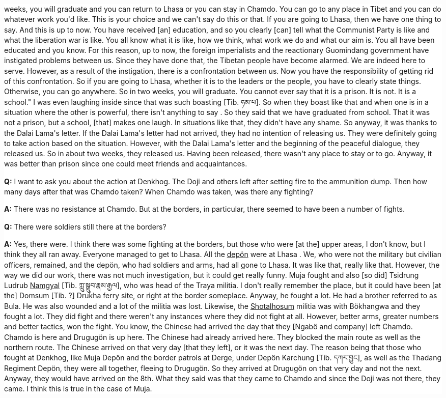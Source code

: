 weeks, you will graduate and you can return to Lhasa or you can stay in Chamdo. You can go to any place in Tibet and you can do whatever work you'd like. This is your choice and we can't say do this or that. If you are going to Lhasa, then we have one thing to say. And this is up to now. You have received [an] education, and so you clearly [can] tell what the Communist Party is like and what the liberation war is like. You all know what it is like, how we think, what work we do and what our aim is. You all have been educated and you know. For this reason, up to now, the foreign imperialists and the reactionary Guomindang government have instigated problems between us. Since they have done that, the Tibetan people have become alarmed. We are indeed here to serve. However, as a result of the instigation, there is a confrontation between us. Now you have the responsibility of getting rid of this confrontation. So if you are going to Lhasa, whether it is to the leaders or the people, you have to clearly state things. Otherwise, you can go anywhere. So in two weeks, you will graduate. You cannot ever say that it is a prison. It is not. It is a school." I was even laughing inside since that was such boasting [Tib. ཧམ་པ]. So when they boast like that and when one is in a situation where the other is powerful, there isn't anything to say . So they said that we have graduated from school. That it was not a prison, but a school, [that] makes one laugh. In situations like that, they didn't have any shame. So anyway, it was thanks to the Dalai Lama's letter. If the Dalai Lama's letter had not arrived, they had no intention of releasing us. They were definitely going to take action based on the situation. However, with the Dalai Lama's letter and the beginning of the peaceful dialogue, they released us. So in about two weeks, they released us. Having been released, there wasn't any place to stay or to go. Anyway, it was better than prison since one could meet friends and acquaintances.   

**Q:**  I want to ask you about the action at Denkhog. The Doji and others left after setting fire to the ammunition dump. Then how many days after that was Chamdo taken? When Chamdo was taken, was there any fighting?   

**A:**  There was no resistance at Chamdo. But at the borders, in particular, there seemed to have been a number of fights.   

**Q:**  There were soldiers still there at the borders?   

**A:**  Yes, there were. I think there was some fighting at the borders, but those who were [at the] upper areas, I don't know, but I think they all ran away. Everyone managed to get to Lhasa. All the <a href="#" data-tooltip="[tib. མདའ་དཔོན]** A commander or general in charge of a regiment in the traditional Tibetan Army. If a regiment had only 500 troops, there was usually only one depön, but if there were 1,000 troops, there were usually two.">depön</a> were at Lhasa . We, who were not the military but civilian officers, remained, and the depön, who had soldiers and arms, had all gone to Lhasa. It was like that, really like that. However, the way we did our work, there was not much investigation, but it could get really funny. Muja fought and also [so did] Tsidrung Ludrub <a href="#" data-tooltip="[tib. རྣམ་རྒྱལ]** 1. A person&#x27;s name. 2. The name of the Dalai Lama&#x27;s monastery located in the Potala Palace [tib. rnam rgyal grwa tshamg].">Namgyal</a> [Tib. ཀླུ་སྒྲུབ་རྣམ་རྒྱལ], who was head of the Traya militia. I don't really remember the place, but it could have been [at the] Domsum [Tib. ?] Drukha ferry site, or right at the border someplace. Anyway, he fought a lot. He had a brother referred to as Bula. He was also wounded and a lot of the militia was lost. Likewise, the <a href="#" data-tooltip="[tib. ཤོ་སྟར་ལྷོ་གསུམ]** A large area/region in Chamdo prefecture whose three main dzongs were Shopando, Pembar, and Lho.">Shotalhosum</a> militia was with Bökhangwa and they fought a lot. They did fight and there weren't any instances where they did not fight at all. However, better arms, greater numbers and better tactics, won the fight. You know, the Chinese had arrived the day that they [Ngabö and company] left Chamdo. Chamdo is here and Drugugön is up here. The Chinese had already arrived here. They blocked the main route as well as the northern route. The Chinese arrived on that very day [that they left], or it was the next day. The reason being that those who fought at Denkhog, like Muja Depön and the border patrols at Derge, under Depön Karchung [Tib. དཀར་བྱུང], as well as the Thadang Regiment Depön, they were all together, fleeing to Drugugön. So they arrived at Drugugön on that very day and not the next. Anyway, they would have arrived on the 8th. What they said was that they came to Chamdo and since the Doji was not there, they came. I think this is true in the case of Muja.   
